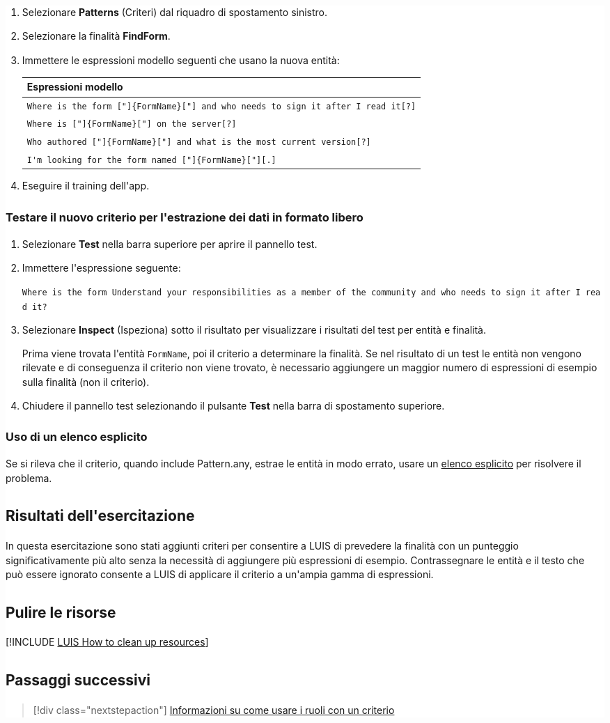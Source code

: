 1. Selezionare **Patterns** (Criteri) dal riquadro di spostamento sinistro.

1. Selezionare la finalità **FindForm**.

1. Immettere le espressioni modello seguenti che usano la nuova entità:

    |Espressioni modello|
    |--|
    |`Where is the form ["]{FormName}["] and who needs to sign it after I read it[?]`|
    |`Where is ["]{FormName}["] on the server[?]`|
    |`Who authored ["]{FormName}["] and what is the most current version[?]`|
    |`I'm looking for the form named ["]{FormName}["][.]`|

1. Eseguire il training dell'app.

### <a name="test-the-new-pattern-for-free-form-data-extraction"></a>Testare il nuovo criterio per l'estrazione dei dati in formato libero
1. Selezionare **Test** nella barra superiore per aprire il pannello test.

1. Immettere l'espressione seguente:

    `Where is the form Understand your responsibilities as a member of the community and who needs to sign it after I read it?`

1. Selezionare **Inspect** (Ispeziona) sotto il risultato per visualizzare i risultati del test per entità e finalità.

    Prima viene trovata l'entità `FormName`, poi il criterio a determinare la finalità. Se nel risultato di un test le entità non vengono rilevate e di conseguenza il criterio non viene trovato, è necessario aggiungere un maggior numero di espressioni di esempio sulla finalità (non il criterio).

1. Chiudere il pannello test selezionando il pulsante **Test** nella barra di spostamento superiore.

### <a name="using-an-explicit-list"></a>Uso di un elenco esplicito

Se si rileva che il criterio, quando include Pattern.any, estrae le entità in modo errato, usare un [elenco esplicito](reference-pattern-syntax.md#explicit-lists) per risolvere il problema.

## <a name="what-did-this-tutorial-accomplish"></a>Risultati dell'esercitazione

In questa esercitazione sono stati aggiunti criteri per consentire a LUIS di prevedere la finalità con un punteggio significativamente più alto senza la necessità di aggiungere più espressioni di esempio. Contrassegnare le entità e il testo che può essere ignorato consente a LUIS di applicare il criterio a un'ampia gamma di espressioni.

## <a name="clean-up-resources"></a>Pulire le risorse

[!INCLUDE [LUIS How to clean up resources](../../../includes/cognitive-services-luis-tutorial-how-to-clean-up-resources.md)]

## <a name="next-steps"></a>Passaggi successivi


> [!div class="nextstepaction"]
> [Informazioni su come usare i ruoli con un criterio](luis-tutorial-pattern.md)
